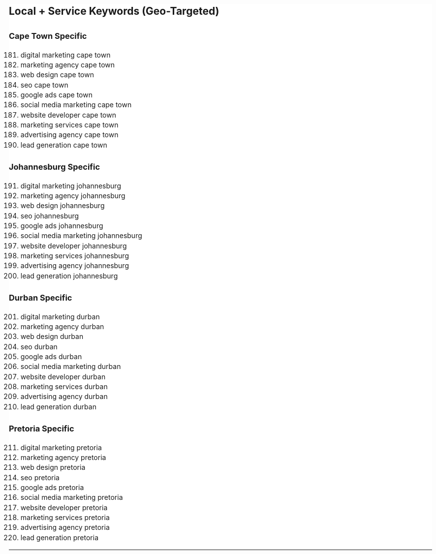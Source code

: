 
## Local + Service Keywords (Geo-Targeted)

### Cape Town Specific
181. digital marketing cape town
182. marketing agency cape town
183. web design cape town
184. seo cape town
185. google ads cape town
186. social media marketing cape town
187. website developer cape town
188. marketing services cape town
189. advertising agency cape town
190. lead generation cape town

### Johannesburg Specific
191. digital marketing johannesburg
192. marketing agency johannesburg
193. web design johannesburg
194. seo johannesburg
195. google ads johannesburg
196. social media marketing johannesburg
197. website developer johannesburg
198. marketing services johannesburg
199. advertising agency johannesburg
200. lead generation johannesburg

### Durban Specific
201. digital marketing durban
202. marketing agency durban
203. web design durban
204. seo durban
205. google ads durban
206. social media marketing durban
207. website developer durban
208. marketing services durban
209. advertising agency durban
210. lead generation durban

### Pretoria Specific
211. digital marketing pretoria
212. marketing agency pretoria
213. web design pretoria
214. seo pretoria
215. google ads pretoria
216. social media marketing pretoria
217. website developer pretoria
218. marketing services pretoria
219. advertising agency pretoria
220. lead generation pretoria

---